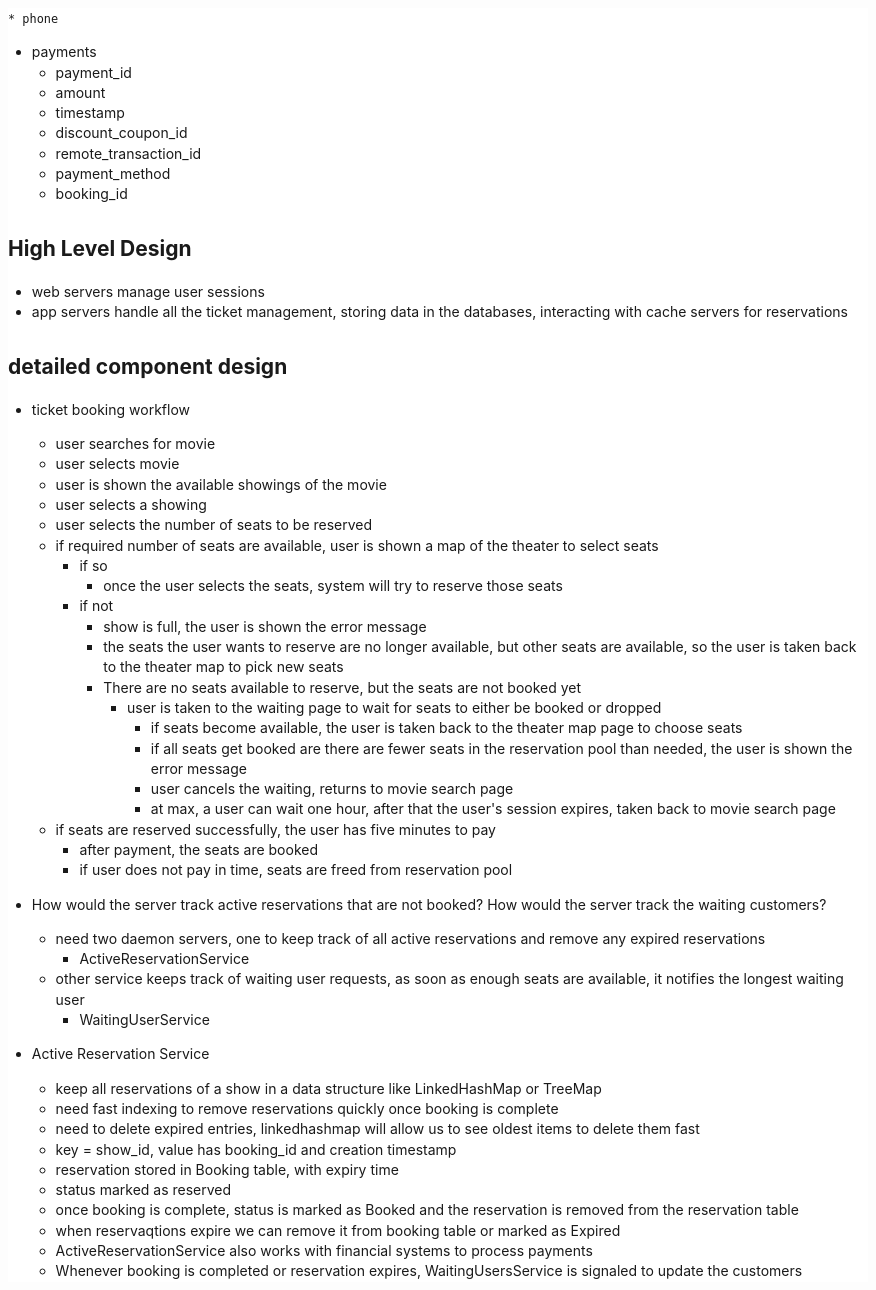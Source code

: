     * phone
  * payments
    * payment_id
    * amount
    * timestamp
    * discount_coupon_id
    * remote_transaction_id
    * payment_method
    * booking_id
## High Level Design
* web servers manage user sessions
* app servers handle all the ticket management, storing data in the databases, interacting with cache servers for reservations

## detailed component design
* ticket booking workflow
  * user searches for movie
  * user selects movie
  * user is shown the available showings of the movie
  * user selects a showing
  * user selects the number of seats to be reserved
  * if required number of seats are available, user is shown a map of the theater to select seats
    * if so
      * once the user selects the seats, system will try to reserve those seats
    * if not
      * show is full, the user is shown the error message
      * the seats the user wants to reserve are no longer available, but other seats are available, so the user is taken back to the theater map to pick new seats
      * There are no seats available to reserve, but the seats are not booked yet
        * user is taken to the waiting page to wait for seats to either be booked or dropped
          * if seats become available, the user is taken back to the theater map page to choose seats
          * if all seats get booked are there are fewer seats in the reservation pool than needed, the user is shown the error message
          * user cancels the waiting, returns to movie search page
          * at max, a user can wait one hour, after that the user's session expires, taken back to movie search page
  * if seats are reserved successfully, the user has five minutes to pay
    * after payment, the seats are booked
    * if user does not pay in time, seats are freed from reservation pool

* How would the server track active reservations that are not booked? How would the server track the waiting customers?
  * need two daemon servers, one to keep track of all active reservations and remove any expired reservations
    * ActiveReservationService
  * other service keeps track of waiting user requests, as soon as enough seats are available, it notifies the longest waiting user
    * WaitingUserService

* Active Reservation Service
  * keep all reservations of a show in a data structure like LinkedHashMap or TreeMap
  * need fast indexing to remove reservations quickly once booking is complete
  * need to delete expired entries, linkedhashmap will allow us to see oldest items to delete them fast
  * key = show_id, value has booking_id and creation timestamp
  * reservation stored in Booking table, with expiry time
  * status marked as reserved
  * once booking is complete, status is marked as Booked and the reservation is removed from the reservation table
  * when reservaqtions expire we can remove it from booking table or marked as Expired
  * ActiveReservationService also works with financial systems to process payments
  * Whenever booking is completed or reservation expires, WaitingUsersService is signaled to update the customers
